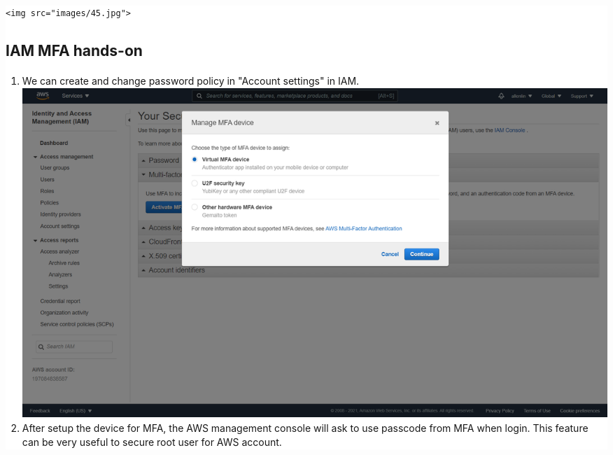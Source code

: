     <img src="images/45.jpg">

## IAM MFA hands-on
1. We can create and change password policy in "Account settings" in IAM. 
    <img src="images/19-setup_security_credentials_mfa.png">
1. After setup the device for MFA, the AWS management console will ask to use passcode from MFA when login. This feature can be very useful to secure root user for AWS account.
